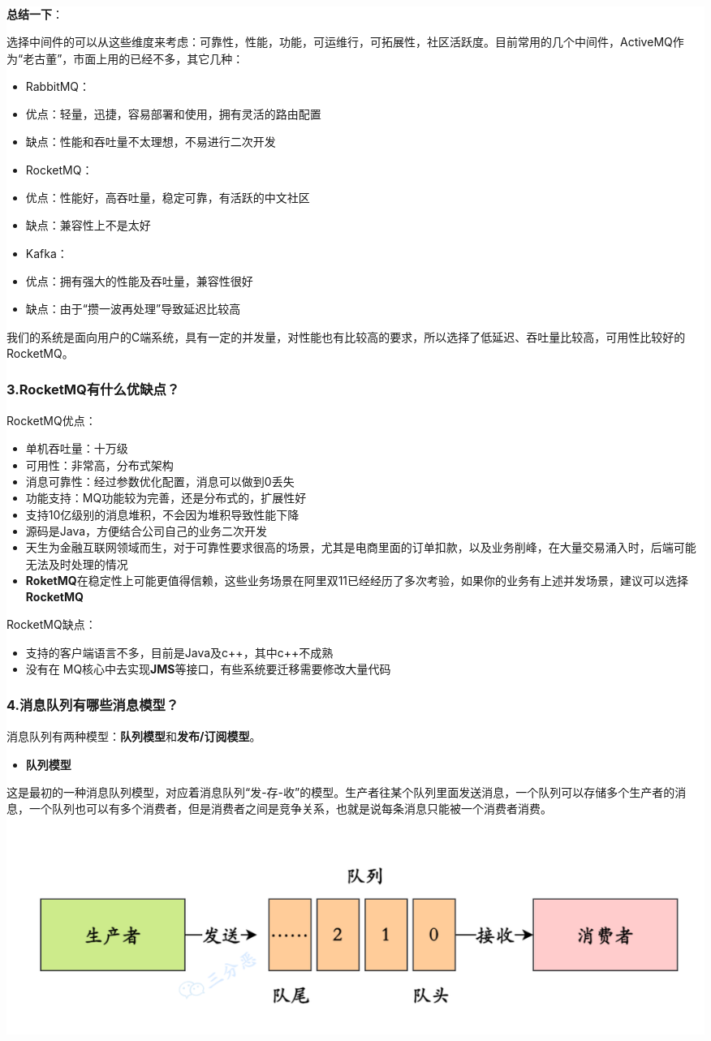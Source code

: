

**总结一下**：

选择中间件的可以从这些维度来考虑：可靠性，性能，功能，可运维行，可拓展性，社区活跃度。目前常用的几个中间件，ActiveMQ作为“老古董”，市面上用的已经不多，其它几种：

*   RabbitMQ：
*   优点：轻量，迅捷，容易部署和使用，拥有灵活的路由配置
*   缺点：性能和吞吐量不太理想，不易进行二次开发
*   RocketMQ：

*   优点：性能好，高吞吐量，稳定可靠，有活跃的中文社区
*   缺点：兼容性上不是太好

*   Kafka：

*   优点：拥有强大的性能及吞吐量，兼容性很好
*   缺点：由于“攒一波再处理”导致延迟比较高

我们的系统是面向用户的C端系统，具有一定的并发量，对性能也有比较高的要求，所以选择了低延迟、吞吐量比较高，可用性比较好的RocketMQ。

### 3.RocketMQ有什么优缺点？

RocketMQ优点：

*   单机吞吐量：十万级
*   可用性：非常高，分布式架构
*   消息可靠性：经过参数优化配置，消息可以做到0丢失
*   功能支持：MQ功能较为完善，还是分布式的，扩展性好
*   支持10亿级别的消息堆积，不会因为堆积导致性能下降
*   源码是Java，方便结合公司自己的业务二次开发
*   天生为金融互联网领域而生，对于可靠性要求很高的场景，尤其是电商里面的订单扣款，以及业务削峰，在大量交易涌入时，后端可能无法及时处理的情况
*   **RoketMQ**在稳定性上可能更值得信赖，这些业务场景在阿里双11已经经历了多次考验，如果你的业务有上述并发场景，建议可以选择**RocketMQ**

RocketMQ缺点：

*   支持的客户端语言不多，目前是Java及c++，其中c++不成熟
*   没有在 MQ核心中去实现**JMS**等接口，有些系统要迁移需要修改大量代码

### 4.消息队列有哪些消息模型？

消息队列有两种模型：**队列模型**和**发布/订阅模型**。

*   **队列模型**

这是最初的一种消息队列模型，对应着消息队列“发-存-收”的模型。生产者往某个队列里面发送消息，一个队列可以存储多个生产者的消息，一个队列也可以有多个消费者，但是消费者之间是竞争关系，也就是说每条消息只能被一个消费者消费。


![Alt text](assets/image-361.png)
